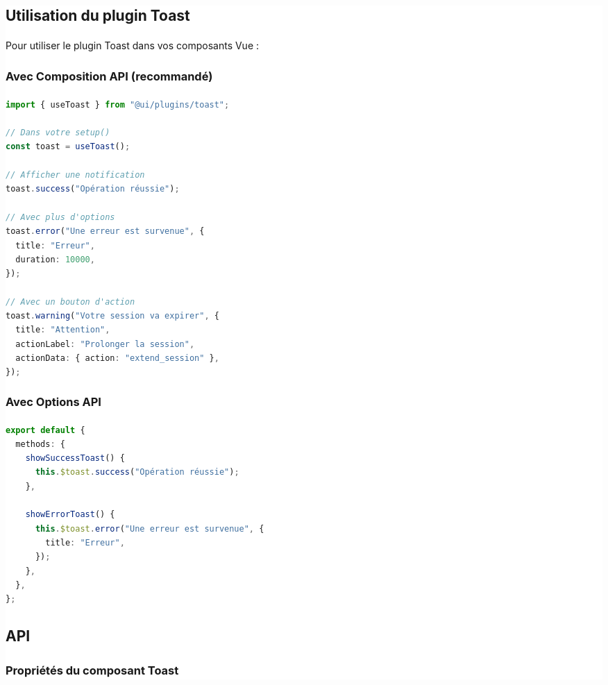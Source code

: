 ## Utilisation du plugin Toast

Pour utiliser le plugin Toast dans vos composants Vue :

### Avec Composition API (recommandé)

```typescript
import { useToast } from "@ui/plugins/toast";

// Dans votre setup()
const toast = useToast();

// Afficher une notification
toast.success("Opération réussie");

// Avec plus d'options
toast.error("Une erreur est survenue", {
  title: "Erreur",
  duration: 10000,
});

// Avec un bouton d'action
toast.warning("Votre session va expirer", {
  title: "Attention",
  actionLabel: "Prolonger la session",
  actionData: { action: "extend_session" },
});
```

### Avec Options API

```typescript
export default {
  methods: {
    showSuccessToast() {
      this.$toast.success("Opération réussie");
    },

    showErrorToast() {
      this.$toast.error("Une erreur est survenue", {
        title: "Erreur",
      });
    },
  },
};
```

## API

### Propriétés du composant Toast
